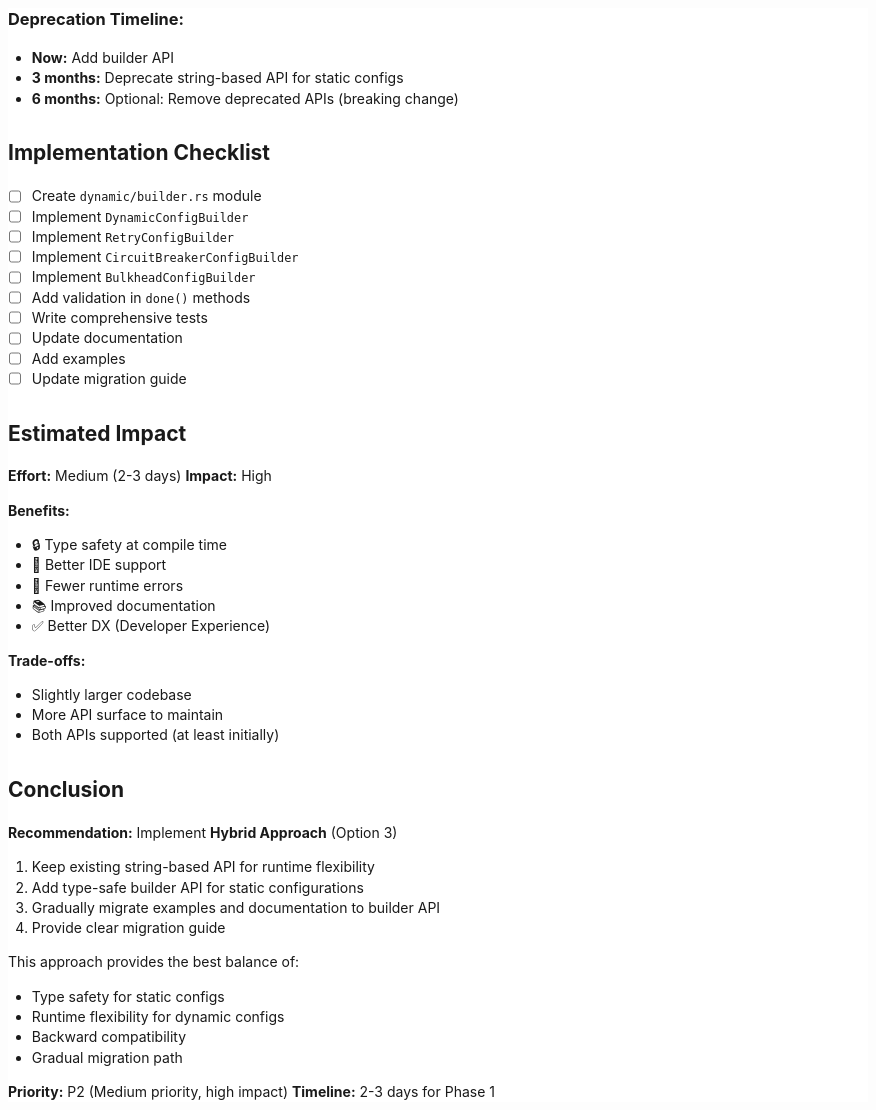 ### Deprecation Timeline:

- **Now:** Add builder API
- **3 months:** Deprecate string-based API for static configs
- **6 months:** Optional: Remove deprecated APIs (breaking change)

## Implementation Checklist

- [ ] Create `dynamic/builder.rs` module
- [ ] Implement `DynamicConfigBuilder`
- [ ] Implement `RetryConfigBuilder`
- [ ] Implement `CircuitBreakerConfigBuilder`
- [ ] Implement `BulkheadConfigBuilder`
- [ ] Add validation in `done()` methods
- [ ] Write comprehensive tests
- [ ] Update documentation
- [ ] Add examples
- [ ] Update migration guide

## Estimated Impact

**Effort:** Medium (2-3 days)
**Impact:** High

**Benefits:**
- 🔒 Type safety at compile time
- 🚀 Better IDE support
- 🐛 Fewer runtime errors
- 📚 Improved documentation
- ✅ Better DX (Developer Experience)

**Trade-offs:**
- Slightly larger codebase
- More API surface to maintain
- Both APIs supported (at least initially)

## Conclusion

**Recommendation:** Implement **Hybrid Approach** (Option 3)

1. Keep existing string-based API for runtime flexibility
2. Add type-safe builder API for static configurations
3. Gradually migrate examples and documentation to builder API
4. Provide clear migration guide

This approach provides the best balance of:
- Type safety for static configs
- Runtime flexibility for dynamic configs
- Backward compatibility
- Gradual migration path

**Priority:** P2 (Medium priority, high impact)
**Timeline:** 2-3 days for Phase 1
